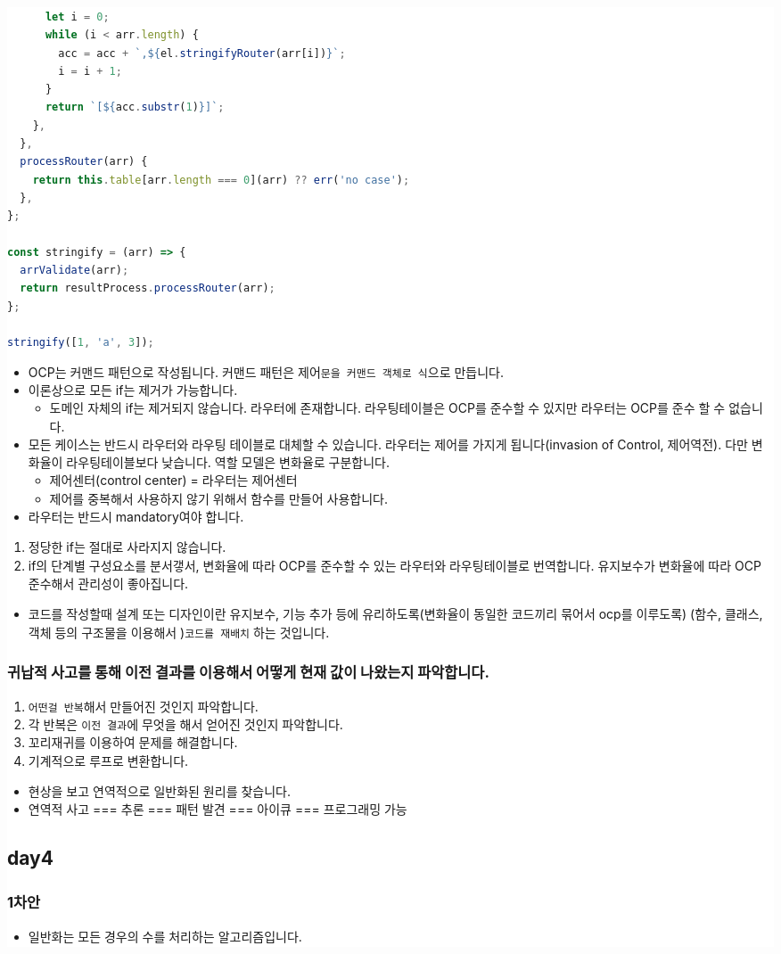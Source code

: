 ```js
      let i = 0;
      while (i < arr.length) {
        acc = acc + `,${el.stringifyRouter(arr[i])}`;
        i = i + 1;
      }
      return `[${acc.substr(1)}]`;
    },
  },
  processRouter(arr) {
    return this.table[arr.length === 0](arr) ?? err('no case');
  },
};

const stringify = (arr) => {
  arrValidate(arr);
  return resultProcess.processRouter(arr);
};

stringify([1, 'a', 3]);
```

- OCP는 커맨드 패턴으로 작성됩니다. 커맨드 패턴은 제어`문을 커맨드 객체로 식`으로 만듭니다.
- 이론상으로 모든 if는 제거가 가능합니다.
  - 도메인 자체의 if는 제거되지 않습니다. 라우터에 존재합니다. 라우팅테이블은 OCP를 준수할 수 있지만 라우터는 OCP를 준수 할 수 없습니다.
- 모든 케이스는 반드시 라우터와 라우팅 테이블로 대체할 수 있습니다. 라우터는 제어를 가지게 됩니다(invasion of Control, 제어역전). 다만 변화율이 라우팅테이블보다 낮습니다. 역할 모델은 변화율로 구분합니다.
  - 제어센터(control center) = 라우터는 제어센터
  - 제어를 중복해서 사용하지 않기 위해서 함수를 만들어 사용합니다.
- 라우터는 반드시 mandatory여야 합니다.

1. 정당한 if는 절대로 사라지지 않습니다.
2. if의 단계별 구성요소를 분서갷서, 변화율에 따라 OCP를 준수할 수 있는 라우터와 라우팅테이블로 번역합니다. 유지보수가 변화율에 따라 OCP 준수해서 관리성이 좋아집니다.

- 코드를 작성할때 설계 또는 디자인이란 유지보수, 기능 추가 등에 유리하도록(변화율이 동일한 코드끼리 묶어서 ocp를 이루도록) (함수, 클래스, 객체 등의 구조물을 이용해서 )`코드를 재배치` 하는 것입니다.

### 귀납적 사고를 통해 이전 결과를 이용해서 어떻게 현재 값이 나왔는지 파악합니다.

1. `어떤걸 반복`해서 만들어진 것인지 파악합니다.
2. 각 반복은 `이전 결과`에 무엇을 해서 얻어진 것인지 파악합니다.
3. 꼬리재귀를 이용하여 문제를 해결합니다.
4. 기계적으로 루프로 변환합니다.

- 현상을 보고 연역적으로 일반화된 원리를 찾습니다.
- 연역적 사고 === 추론 === 패턴 발견 === 아이큐 === 프로그래밍 가능

## day4

### 1차안

- 일반화는 모든 경우의 수를 처리하는 알고리즘입니다.
